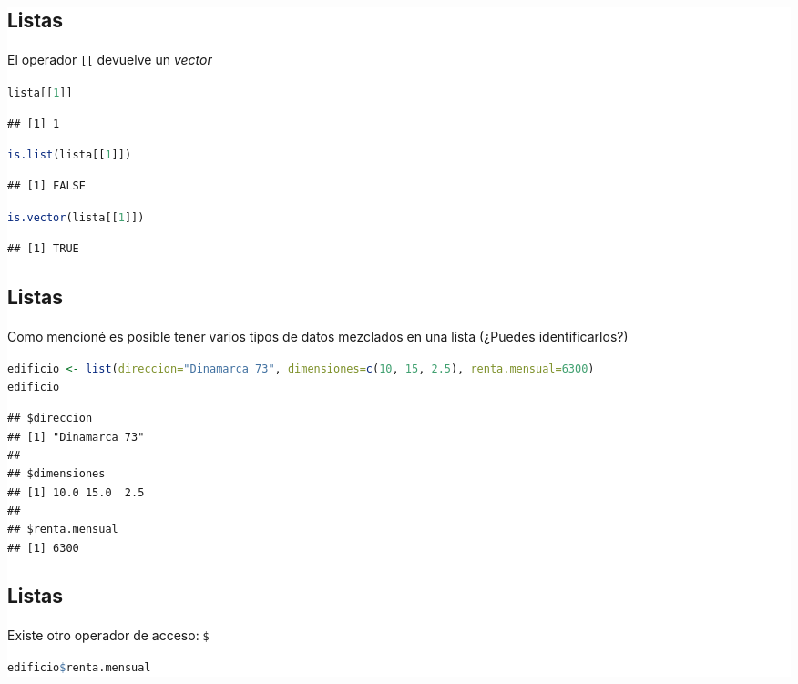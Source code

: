 
## Listas

El operador `[[` devuelve un _vector_



```r
lista[[1]]
```

```
## [1] 1
```

```r
is.list(lista[[1]])
```

```
## [1] FALSE
```

```r
is.vector(lista[[1]])
```

```
## [1] TRUE
```

## Listas

Como mencioné es posible tener varios tipos de datos mezclados en una lista (¿Puedes identificarlos?)


```r
edificio <- list(direccion="Dinamarca 73", dimensiones=c(10, 15, 2.5), renta.mensual=6300)
edificio
```

```
## $direccion
## [1] "Dinamarca 73"
## 
## $dimensiones
## [1] 10.0 15.0  2.5
## 
## $renta.mensual
## [1] 6300
```

## Listas

Existe otro operador de acceso: `$` 


```r
edificio$renta.mensual
```
